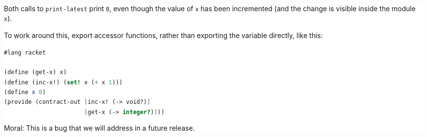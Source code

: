 Both calls to `print-latest` print `0`, even though the value of `x` has
been incremented (and the change is visible inside the module `x`).

To work around this, export accessor functions, rather than exporting
the variable directly, like this:

```scheme
#lang racket

(define (get-x) x)
(define (inc-x!) (set! x (+ x 1)))
(define x 0)
(provide (contract-out [inc-x! (-> void?)]
                       [get-x (-> integer?)]))
```

Moral: This is a bug that we will address in a future release.

